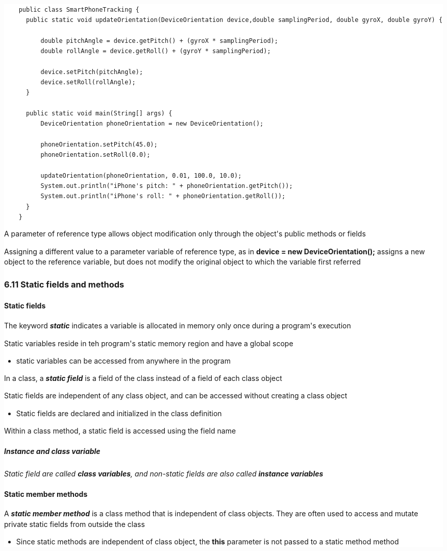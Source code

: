        public class SmartPhoneTracking {
          public static void updateOrientation(DeviceOrientation device,double samplingPeriod, double gyroX, double gyroY) {
          
              double pitchAngle = device.getPitch() + (gyroX * samplingPeriod);
              double rollAngle = device.getRoll() + (gyroY * samplingPeriod);
          
              device.setPitch(pitchAngle);
              device.setRoll(rollAngle);
          }

          public static void main(String[] args) {
              DeviceOrientation phoneOrientation = new DeviceOrientation();

              phoneOrientation.setPitch(45.0);
              phoneOrientation.setRoll(0.0);
          
              updateOrientation(phoneOrientation, 0.01, 100.0, 10.0);
              System.out.println("iPhone's pitch: " + phoneOrientation.getPitch());
              System.out.println("iPhone's roll: " + phoneOrientation.getRoll());
          }
        }

A parameter of reference type allows object modification only through the object's public methods or fields

Assigning a different value to a parameter variable of reference type, as in **device = new DeviceOrientation();** assigns a new object to the reference variable, but does not modify the original object to which the variable first referred

### 6.11 Static fields and methods

#### Static fields

The keyword ***static*** indicates a variable is allocated in memory only once during a program's execution

Static variables reside in teh program's static memory region and have a global scope
  - static variables can be accessed from anywhere in the program

In a class, a ***static field*** is a field of the class instead of a field of each class object

Static fields are independent of any class object, and can be accessed without creating a class object
  - Static fields are declared and initialized in the class definition

Within a class method, a static field is accessed using the field name

##### Instance and class variable
*Static field are called **class variables**, and non-static fields are also called **instance variables***

#### Static member methods

A ***static member method*** is a class method that is independent of class objects. They are often used to access and mutate private static fields from outside the class
  - Since static methods are independent of class object, the **this** parameter is not passed to a static method method
